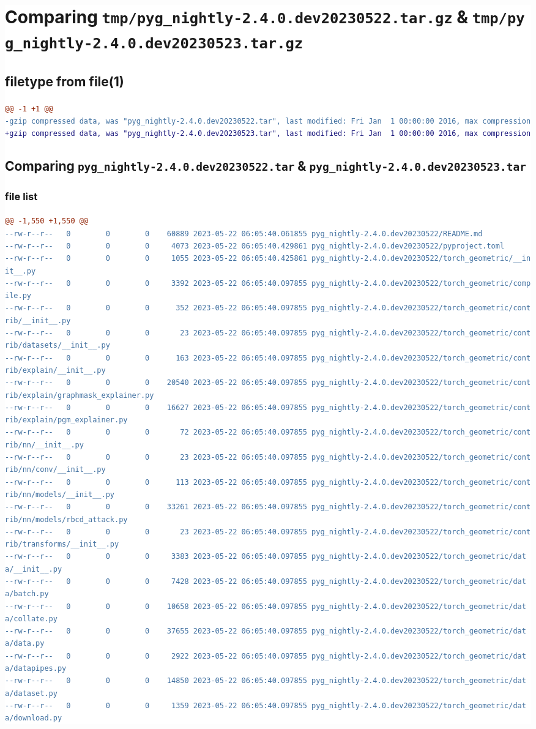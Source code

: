 # Comparing `tmp/pyg_nightly-2.4.0.dev20230522.tar.gz` & `tmp/pyg_nightly-2.4.0.dev20230523.tar.gz`

## filetype from file(1)

```diff
@@ -1 +1 @@
-gzip compressed data, was "pyg_nightly-2.4.0.dev20230522.tar", last modified: Fri Jan  1 00:00:00 2016, max compression
+gzip compressed data, was "pyg_nightly-2.4.0.dev20230523.tar", last modified: Fri Jan  1 00:00:00 2016, max compression
```

## Comparing `pyg_nightly-2.4.0.dev20230522.tar` & `pyg_nightly-2.4.0.dev20230523.tar`

### file list

```diff
@@ -1,550 +1,550 @@
--rw-r--r--   0        0        0    60889 2023-05-22 06:05:40.061855 pyg_nightly-2.4.0.dev20230522/README.md
--rw-r--r--   0        0        0     4073 2023-05-22 06:05:40.429861 pyg_nightly-2.4.0.dev20230522/pyproject.toml
--rw-r--r--   0        0        0     1055 2023-05-22 06:05:40.425861 pyg_nightly-2.4.0.dev20230522/torch_geometric/__init__.py
--rw-r--r--   0        0        0     3392 2023-05-22 06:05:40.097855 pyg_nightly-2.4.0.dev20230522/torch_geometric/compile.py
--rw-r--r--   0        0        0      352 2023-05-22 06:05:40.097855 pyg_nightly-2.4.0.dev20230522/torch_geometric/contrib/__init__.py
--rw-r--r--   0        0        0       23 2023-05-22 06:05:40.097855 pyg_nightly-2.4.0.dev20230522/torch_geometric/contrib/datasets/__init__.py
--rw-r--r--   0        0        0      163 2023-05-22 06:05:40.097855 pyg_nightly-2.4.0.dev20230522/torch_geometric/contrib/explain/__init__.py
--rw-r--r--   0        0        0    20540 2023-05-22 06:05:40.097855 pyg_nightly-2.4.0.dev20230522/torch_geometric/contrib/explain/graphmask_explainer.py
--rw-r--r--   0        0        0    16627 2023-05-22 06:05:40.097855 pyg_nightly-2.4.0.dev20230522/torch_geometric/contrib/explain/pgm_explainer.py
--rw-r--r--   0        0        0       72 2023-05-22 06:05:40.097855 pyg_nightly-2.4.0.dev20230522/torch_geometric/contrib/nn/__init__.py
--rw-r--r--   0        0        0       23 2023-05-22 06:05:40.097855 pyg_nightly-2.4.0.dev20230522/torch_geometric/contrib/nn/conv/__init__.py
--rw-r--r--   0        0        0      113 2023-05-22 06:05:40.097855 pyg_nightly-2.4.0.dev20230522/torch_geometric/contrib/nn/models/__init__.py
--rw-r--r--   0        0        0    33261 2023-05-22 06:05:40.097855 pyg_nightly-2.4.0.dev20230522/torch_geometric/contrib/nn/models/rbcd_attack.py
--rw-r--r--   0        0        0       23 2023-05-22 06:05:40.097855 pyg_nightly-2.4.0.dev20230522/torch_geometric/contrib/transforms/__init__.py
--rw-r--r--   0        0        0     3383 2023-05-22 06:05:40.097855 pyg_nightly-2.4.0.dev20230522/torch_geometric/data/__init__.py
--rw-r--r--   0        0        0     7428 2023-05-22 06:05:40.097855 pyg_nightly-2.4.0.dev20230522/torch_geometric/data/batch.py
--rw-r--r--   0        0        0    10658 2023-05-22 06:05:40.097855 pyg_nightly-2.4.0.dev20230522/torch_geometric/data/collate.py
--rw-r--r--   0        0        0    37655 2023-05-22 06:05:40.097855 pyg_nightly-2.4.0.dev20230522/torch_geometric/data/data.py
--rw-r--r--   0        0        0     2922 2023-05-22 06:05:40.097855 pyg_nightly-2.4.0.dev20230522/torch_geometric/data/datapipes.py
--rw-r--r--   0        0        0    14850 2023-05-22 06:05:40.097855 pyg_nightly-2.4.0.dev20230522/torch_geometric/data/dataset.py
--rw-r--r--   0        0        0     1359 2023-05-22 06:05:40.097855 pyg_nightly-2.4.0.dev20230522/torch_geometric/data/download.py
```